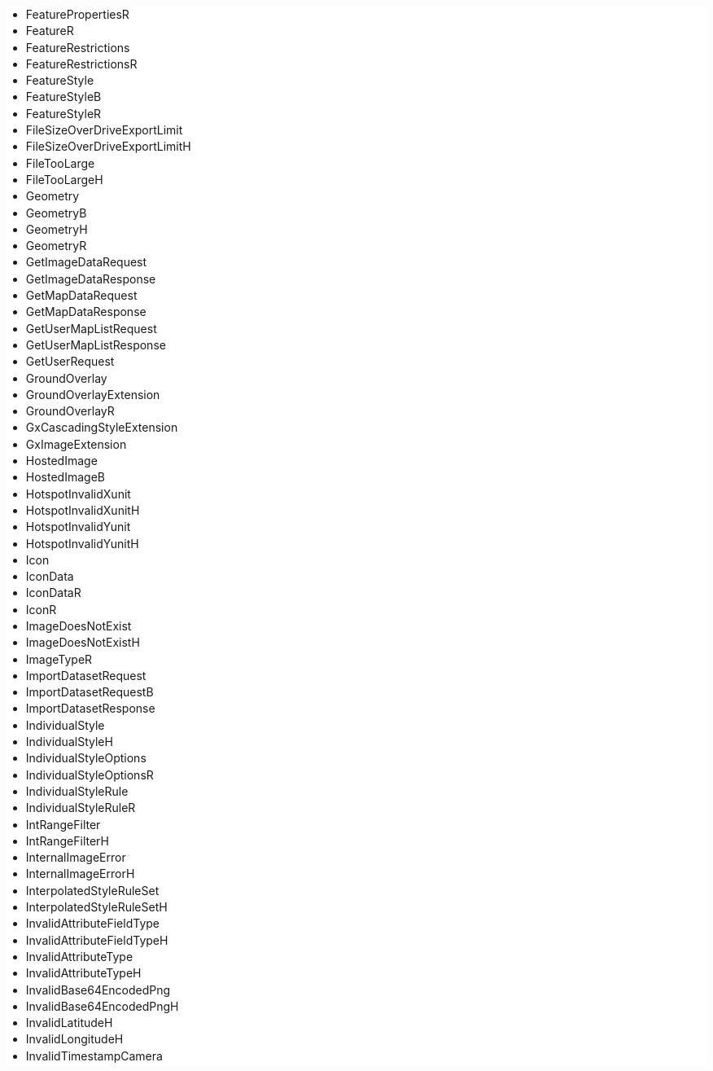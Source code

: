 - FeaturePropertiesR
- FeatureR
- FeatureRestrictions
- FeatureRestrictionsR
- FeatureStyle
- FeatureStyleB
- FeatureStyleR
- FileSizeOverDriveExportLimit
- FileSizeOverDriveExportLimitH
- FileTooLarge
- FileTooLargeH
- Geometry
- GeometryB
- GeometryH
- GeometryR
- GetImageDataRequest
- GetImageDataResponse
- GetMapDataRequest
- GetMapDataResponse
- GetUserMapListRequest
- GetUserMapListResponse
- GetUserRequest
- GroundOverlay
- GroundOverlayExtension
- GroundOverlayR
- GxCascadingStyleExtension
- GxImageExtension
- HostedImage
- HostedImageB
- HotspotInvalidXunit
- HotspotInvalidXunitH
- HotspotInvalidYunit
- HotspotInvalidYunitH
- Icon
- IconData
- IconDataR
- IconR
- ImageDoesNotExist
- ImageDoesNotExistH
- ImageTypeR
- ImportDatasetRequest
- ImportDatasetRequestB
- ImportDatasetResponse
- IndividualStyle
- IndividualStyleH
- IndividualStyleOptions
- IndividualStyleOptionsR
- IndividualStyleRule
- IndividualStyleRuleR
- IntRangeFilter
- IntRangeFilterH
- InternalImageError
- InternalImageErrorH
- InterpolatedStyleRuleSet
- InterpolatedStyleRuleSetH
- InvalidAttributeFieldType
- InvalidAttributeFieldTypeH
- InvalidAttributeType
- InvalidAttributeTypeH
- InvalidBase64EncodedPng
- InvalidBase64EncodedPngH
- InvalidLatitudeH
- InvalidLongitudeH
- InvalidTimestampCamera